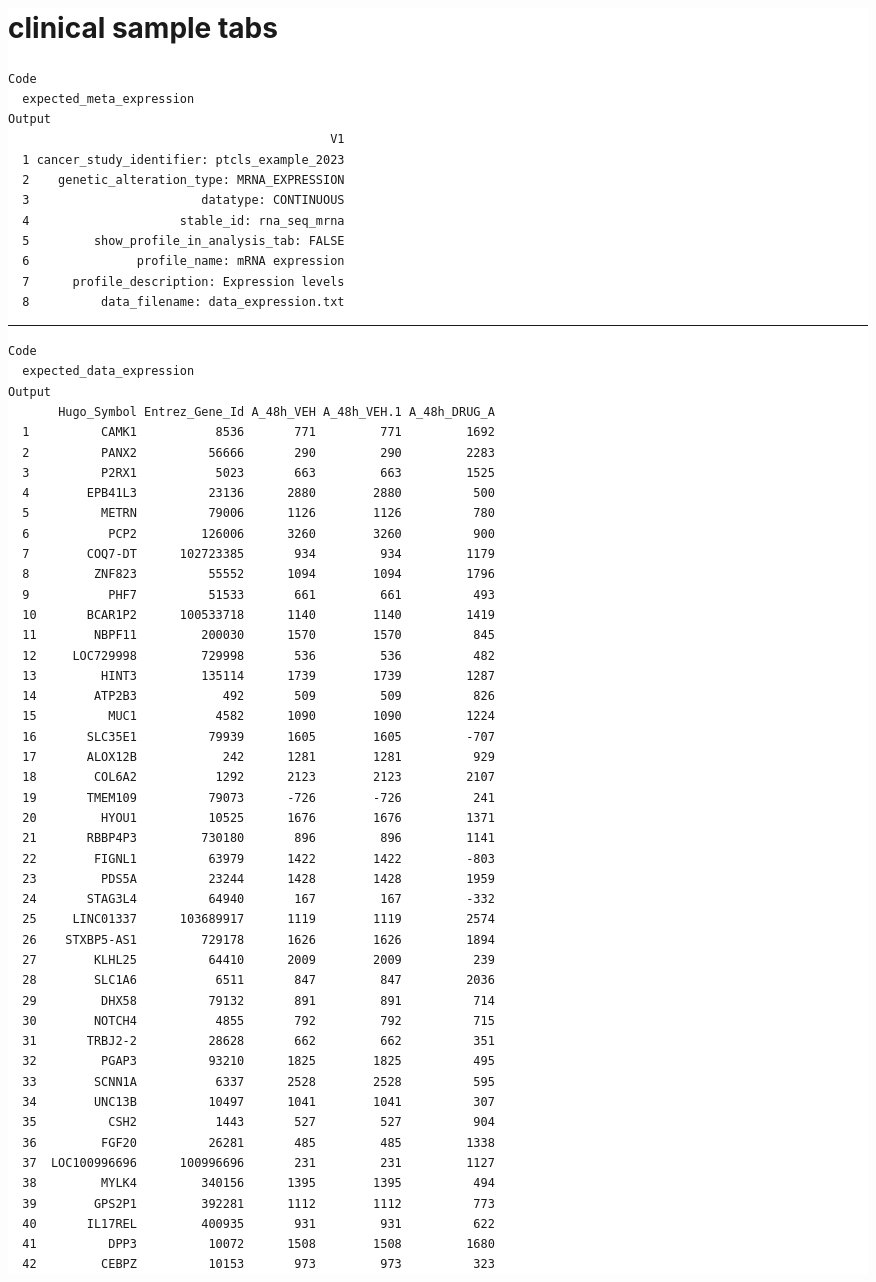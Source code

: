 # clinical sample tabs

    Code
      expected_meta_expression
    Output
                                                 V1
      1 cancer_study_identifier: ptcls_example_2023
      2    genetic_alteration_type: MRNA_EXPRESSION
      3                        datatype: CONTINUOUS
      4                     stable_id: rna_seq_mrna
      5         show_profile_in_analysis_tab: FALSE
      6               profile_name: mRNA expression
      7      profile_description: Expression levels
      8          data_filename: data_expression.txt

---

    Code
      expected_data_expression
    Output
           Hugo_Symbol Entrez_Gene_Id A_48h_VEH A_48h_VEH.1 A_48h_DRUG_A
      1          CAMK1           8536       771         771         1692
      2          PANX2          56666       290         290         2283
      3          P2RX1           5023       663         663         1525
      4        EPB41L3          23136      2880        2880          500
      5          METRN          79006      1126        1126          780
      6           PCP2         126006      3260        3260          900
      7        COQ7-DT      102723385       934         934         1179
      8         ZNF823          55552      1094        1094         1796
      9           PHF7          51533       661         661          493
      10       BCAR1P2      100533718      1140        1140         1419
      11        NBPF11         200030      1570        1570          845
      12     LOC729998         729998       536         536          482
      13         HINT3         135114      1739        1739         1287
      14        ATP2B3            492       509         509          826
      15          MUC1           4582      1090        1090         1224
      16       SLC35E1          79939      1605        1605         -707
      17       ALOX12B            242      1281        1281          929
      18        COL6A2           1292      2123        2123         2107
      19       TMEM109          79073      -726        -726          241
      20         HYOU1          10525      1676        1676         1371
      21       RBBP4P3         730180       896         896         1141
      22        FIGNL1          63979      1422        1422         -803
      23         PDS5A          23244      1428        1428         1959
      24       STAG3L4          64940       167         167         -332
      25     LINC01337      103689917      1119        1119         2574
      26    STXBP5-AS1         729178      1626        1626         1894
      27        KLHL25          64410      2009        2009          239
      28        SLC1A6           6511       847         847         2036
      29         DHX58          79132       891         891          714
      30        NOTCH4           4855       792         792          715
      31       TRBJ2-2          28628       662         662          351
      32         PGAP3          93210      1825        1825          495
      33        SCNN1A           6337      2528        2528          595
      34        UNC13B          10497      1041        1041          307
      35          CSH2           1443       527         527          904
      36         FGF20          26281       485         485         1338
      37  LOC100996696      100996696       231         231         1127
      38         MYLK4         340156      1395        1395          494
      39        GPS2P1         392281      1112        1112          773
      40       IL17REL         400935       931         931          622
      41          DPP3          10072      1508        1508         1680
      42         CEBPZ          10153       973         973          323